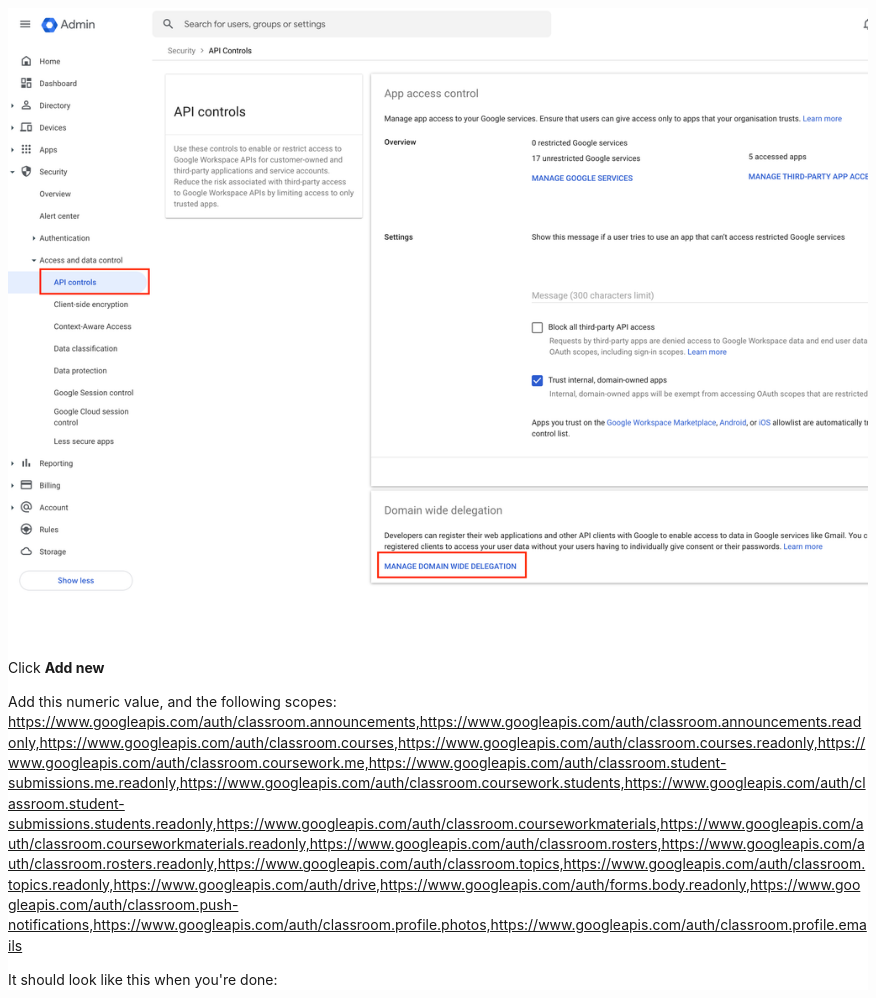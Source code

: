![](docs/static/images/domain_wide_delegation.png)

Click **Add new**

Add this numeric value, and the following scopes:
https://www.googleapis.com/auth/classroom.announcements,https://www.googleapis.com/auth/classroom.announcements.readonly,https://www.googleapis.com/auth/classroom.courses,https://www.googleapis.com/auth/classroom.courses.readonly,https://www.googleapis.com/auth/classroom.coursework.me,https://www.googleapis.com/auth/classroom.student-submissions.me.readonly,https://www.googleapis.com/auth/classroom.coursework.students,https://www.googleapis.com/auth/classroom.student-submissions.students.readonly,https://www.googleapis.com/auth/classroom.courseworkmaterials,https://www.googleapis.com/auth/classroom.courseworkmaterials.readonly,https://www.googleapis.com/auth/classroom.rosters,https://www.googleapis.com/auth/classroom.rosters.readonly,https://www.googleapis.com/auth/classroom.topics,https://www.googleapis.com/auth/classroom.topics.readonly,https://www.googleapis.com/auth/drive,https://www.googleapis.com/auth/forms.body.readonly,https://www.googleapis.com/auth/classroom.push-notifications,https://www.googleapis.com/auth/classroom.profile.photos,https://www.googleapis.com/auth/classroom.profile.emails

It should look like this when you're done:
